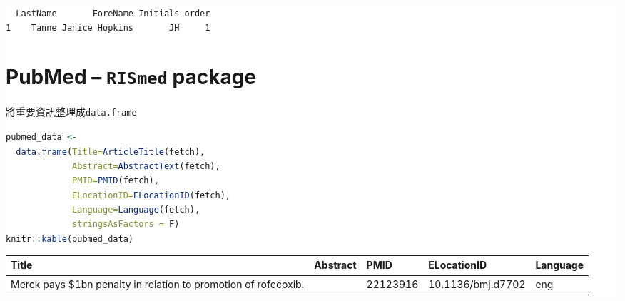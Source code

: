 ```
  LastName       ForeName Initials order
1    Tanne Janice Hopkins       JH     1
```

PubMed – `RISmed` package
====================================
將重要資訊整理成`data.frame`

```r
pubmed_data <-
  data.frame(Title=ArticleTitle(fetch),
             Abstract=AbstractText(fetch),
             PMID=PMID(fetch),
             ELocationID=ELocationID(fetch),
             Language=Language(fetch),
             stringsAsFactors = F)
knitr::kable(pubmed_data)
```



|Title                                                                                                                                                                |Abstract                                                                                                                                                                                                                                                                                                                                                                                                                                                                                                                                                                                                                                                                                                                                                                                                                                                                                                                                                                                                                                                                                                                                                                                                                                                                                                                                                                                                             |PMID     |ELocationID                 |Language |
|:--------------------------------------------------------------------------------------------------------------------------------------------------------------------|:--------------------------------------------------------------------------------------------------------------------------------------------------------------------------------------------------------------------------------------------------------------------------------------------------------------------------------------------------------------------------------------------------------------------------------------------------------------------------------------------------------------------------------------------------------------------------------------------------------------------------------------------------------------------------------------------------------------------------------------------------------------------------------------------------------------------------------------------------------------------------------------------------------------------------------------------------------------------------------------------------------------------------------------------------------------------------------------------------------------------------------------------------------------------------------------------------------------------------------------------------------------------------------------------------------------------------------------------------------------------------------------------------------------------|:--------|:---------------------------|:--------|
|Merck pays $1bn penalty in relation to promotion of rofecoxib.                                                                                                       |                                                                                                                                                                                                                                                                                                                                                                                                                                                                                                                                                                                                                                                                                                                                                                                                                                                                                                                                                                                                                                                                                                                                                                                                                                                                                                                                                                                                                     |22123916 |10.1136/bmj.d7702           |eng      |
